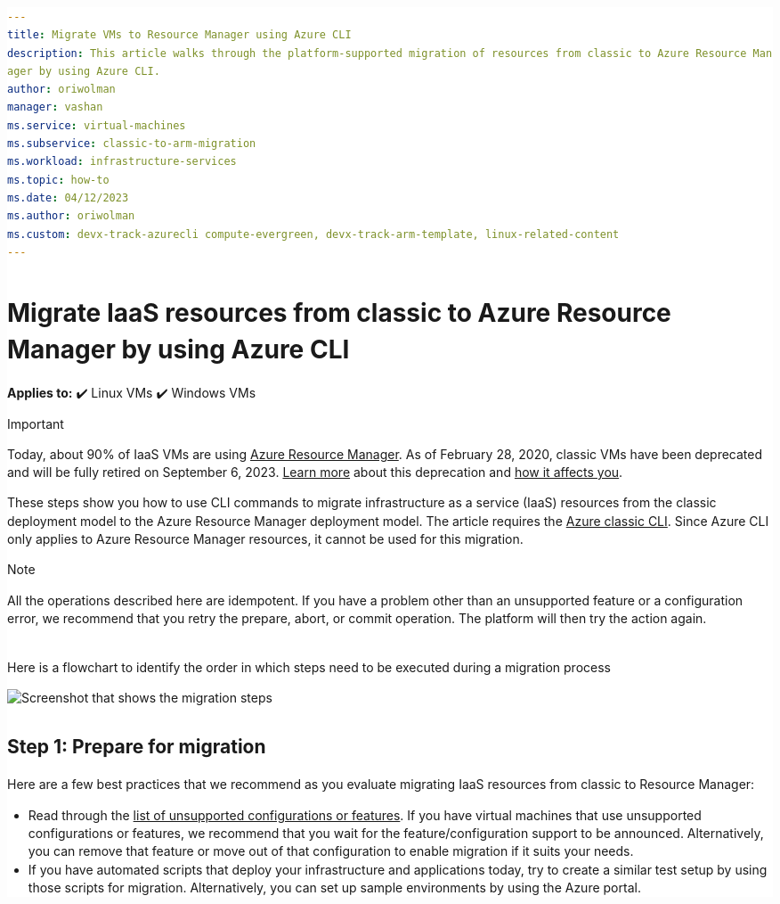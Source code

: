 ```yaml
---
title: Migrate VMs to Resource Manager using Azure CLI
description: This article walks through the platform-supported migration of resources from classic to Azure Resource Manager by using Azure CLI.
author: oriwolman
manager: vashan
ms.service: virtual-machines
ms.subservice: classic-to-arm-migration
ms.workload: infrastructure-services
ms.topic: how-to
ms.date: 04/12/2023
ms.author: oriwolman
ms.custom: devx-track-azurecli compute-evergreen, devx-track-arm-template, linux-related-content
---
```


# Migrate IaaS resources from classic to Azure Resource Manager by using Azure CLI

**Applies to:** :heavy_check_mark: Linux VMs :heavy_check_mark: Windows VMs

> [!IMPORTANT]
> Today, about 90% of IaaS VMs are using [Azure Resource Manager](https://azure.microsoft.com/features/resource-manager/). As of February 28, 2020, classic VMs have been deprecated and will be fully retired on September 6, 2023. [Learn more]( https://aka.ms/classicvmretirement) about this deprecation and [how it affects you](classic-vm-deprecation.md#how-does-this-affect-me).

These steps show you how to use CLI commands to migrate infrastructure as a service (IaaS) resources from the classic deployment model to the Azure Resource Manager deployment model. The article requires the [Azure classic CLI](/cli/azure/install-classic-cli). Since Azure CLI only applies to Azure Resource Manager resources, it cannot be used for this migration.

> [!NOTE]
> All the operations described here are idempotent. If you have a problem other than an unsupported feature or a configuration error, we recommend that you retry the prepare, abort, or commit operation. The platform will then try the action again.
>
>

<br>
Here is a flowchart to identify the order in which steps need to be executed during a migration process

![Screenshot that shows the migration steps](./media/migration-classic-resource-manager/migration-flow.png)

## Step 1: Prepare for migration

Here are a few best practices that we recommend as you evaluate migrating IaaS resources from classic to Resource Manager:

* Read through the [list of unsupported configurations or features](migration-classic-resource-manager-overview.md). If you have virtual machines that use unsupported configurations or features, we recommend that you wait for the feature/configuration support to be announced. Alternatively, you can remove that feature or move out of that configuration to enable migration if it suits your needs.
* If you have automated scripts that deploy your infrastructure and applications today, try to create a similar test setup by using those scripts for migration. Alternatively, you can set up sample environments by using the Azure portal.
